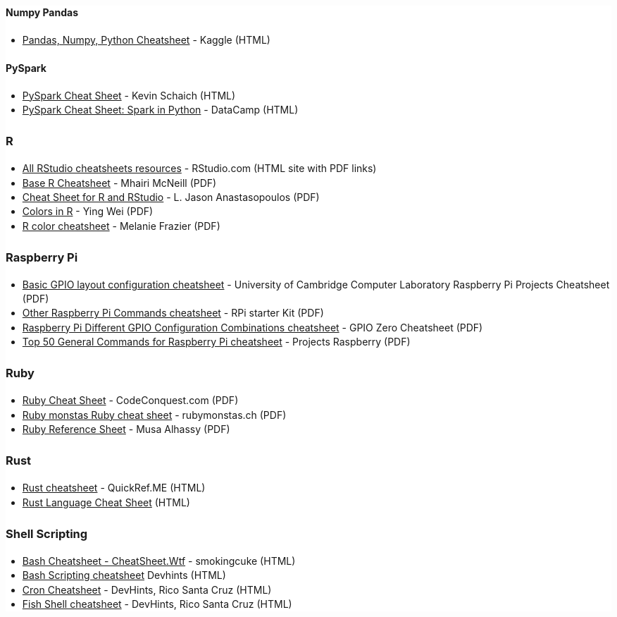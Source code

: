 #### Numpy Pandas

-   [Pandas, Numpy, Python Cheatsheet](https://www.kaggle.com/code/lavanyashukla01/pandas-numpy-python-cheatsheet) - Kaggle (HTML)

#### PySpark

-   [PySpark Cheat Sheet](https://github.com/kevinschaich/pyspark-cheatsheet) - Kevin Schaich (HTML)
-   [PySpark Cheat Sheet: Spark in Python](https://www.datacamp.com/cheat-sheet/pyspark-cheat-sheet-spark-in-python) - DataCamp (HTML)

### R

-   [All RStudio cheatsheets resources](https://www.rstudio.com/resources/cheatsheets) - RStudio.com (HTML site with PDF links)
-   [Base R Cheatsheet](https://iqss.github.io/dss-workshops/R/Rintro/base-r-cheat-sheet.pdf) - Mhairi McNeill (PDF)
-   [Cheat Sheet for R and RStudio](https://www.ocf.berkeley.edu/~janastas/docs/RStudioCheatSheet.pdf) - L. Jason Anastasopoulos (PDF)
-   [Colors in R](http://www.stat.columbia.edu/~tzheng/files/Rcolor.pdf) - Ying Wei (PDF)
-   [R color cheatsheet](https://www.nceas.ucsb.edu/sites/default/files/2020-04/colorPaletteCheatsheet.pdf) - Melanie Frazier (PDF)

### Raspberry Pi

-   [Basic GPIO layout configuration cheatsheet](https://www.cl.cam.ac.uk/projects/raspberrypi/tutorials/robot/cheat_sheet/) - University of Cambridge Computer Laboratory Raspberry Pi Projects Cheatsheet (PDF)
-   [Other Raspberry Pi Commands cheatsheet](https://www.raspberrypistarterkits.com/wp-content/uploads/2018/01/raspberry-pi-commands-cheat-sheet.pdf) - RPi starter Kit (PDF)
-   [Raspberry Pi Different GPIO Configuration Combinations cheatsheet](https://static.raspberrypi.org/files/education/posters/GPIO_Zero_Cheatsheet.pdf) - GPIO Zero Cheatsheet (PDF)
-   [Top 50 General Commands for Raspberry Pi cheatsheet](https://projects-raspberry.com/wp-content/uploads/2018/05/Top-50-Raspberry-pi-commands-List-cheat-sheet.pdf) - Projects Raspberry (PDF)

### Ruby

-   [Ruby Cheat Sheet](https://www.codeconquest.com/wp-content/uploads/Ruby-Cheat-Sheet-by-CodeConquestDOTcom.pdf) - CodeConquest.com (PDF)
-   [Ruby monstas Ruby cheat sheet](https://rubymonstas.ch/materials/canonical/session05/session5-ruby-cheat-sheet.pdf) - rubymonstas.ch (PDF)
-   [Ruby Reference Sheet](https://alhassy.github.io/RubyCheatSheet/CheatSheet.pdf) - Musa Alhassy (PDF)

### Rust

-   [Rust cheatsheet](https://quickref.me/rust) - QuickRef.ME (HTML)
-   [Rust Language Cheat Sheet](https://cheats.rs) (HTML)

### Shell Scripting

-   [Bash Cheatsheet - CheatSheet.Wtf](https://www.cheatsheet.wtf/bash) - smokingcuke (HTML)
-   [Bash Scripting cheatsheet](https://devhints.io/bash) Devhints (HTML)
-   [Cron Cheatsheet](https://devhints.io/cron) - DevHints, Rico Santa Cruz (HTML)
-   [Fish Shell cheatsheet](https://devhints.io/fish-shell) - DevHints, Rico Santa Cruz (HTML)
